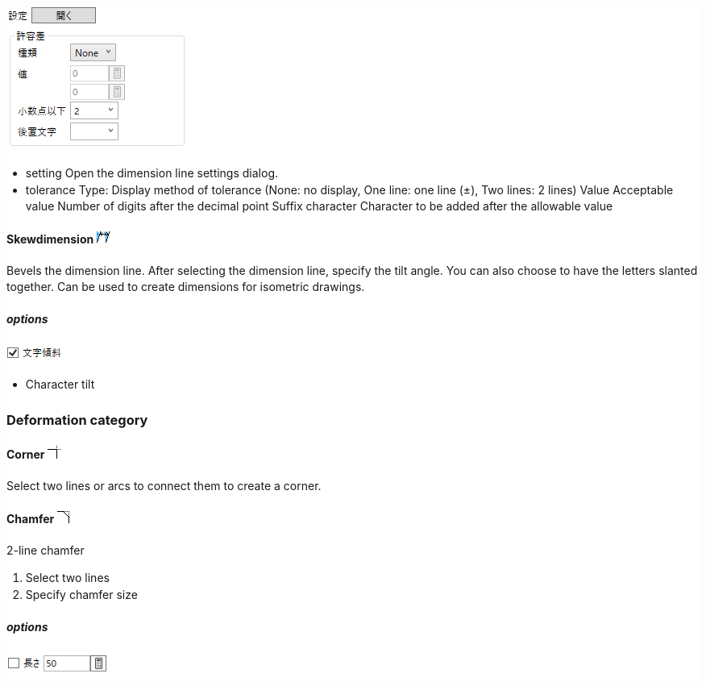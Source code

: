 ![](./images/linedimensiontool_option.png)

- setting
   Open the dimension line settings dialog.
- tolerance
     Type: Display method of tolerance (None: no display, One line: one line (±), Two lines: 2 lines)
     Value Acceptable value
     Number of digits after the decimal point
     Suffix character Character to be added after the allowable value

#### Skewdimension ![](./images/ic_tool_skewdimension.png)

Bevels the dimension line. After selecting the dimension line, specify the tilt angle. You can also choose to have the letters slanted together. Can be used to create dimensions for isometric drawings.

##### options

![](./images/skewdimensiontool_option.png)

- Character tilt


### Deformation category

#### Corner ![](./images/ic_tool_corner_16.png)

Select two lines or arcs to connect them to create a corner.

#### Chamfer ![](./images/ic_tool_chamfer_16.png)

2-line chamfer
1. Select two lines
2. Specify chamfer size
##### options

  ![](./images/perplinetool_option.png)
